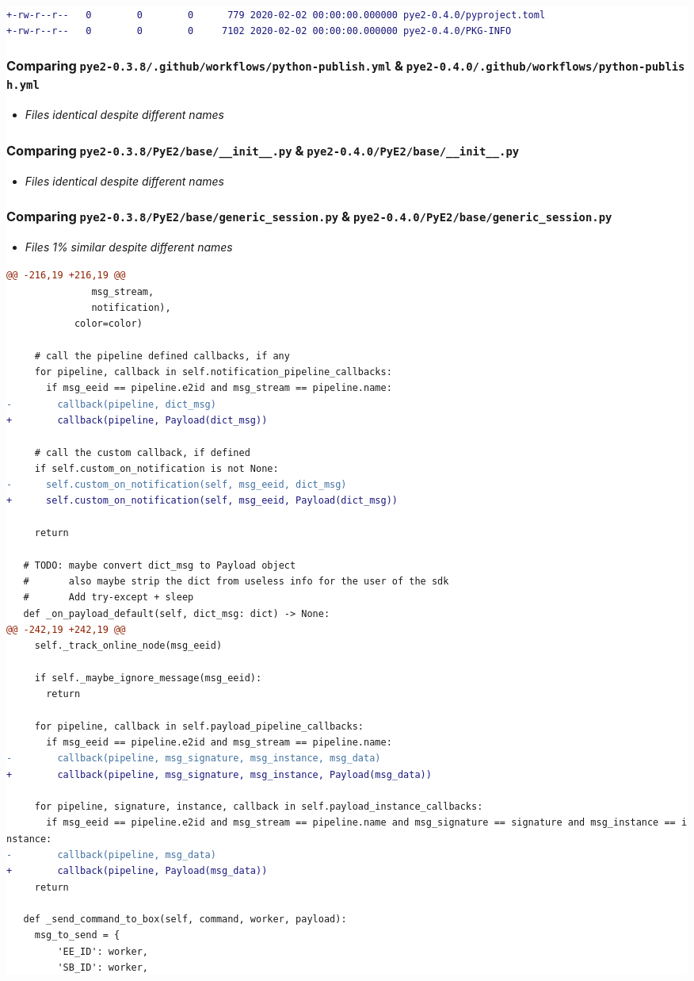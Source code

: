 ```diff
+-rw-r--r--   0        0        0      779 2020-02-02 00:00:00.000000 pye2-0.4.0/pyproject.toml
+-rw-r--r--   0        0        0     7102 2020-02-02 00:00:00.000000 pye2-0.4.0/PKG-INFO
```

### Comparing `pye2-0.3.8/.github/workflows/python-publish.yml` & `pye2-0.4.0/.github/workflows/python-publish.yml`

 * *Files identical despite different names*

### Comparing `pye2-0.3.8/PyE2/base/__init__.py` & `pye2-0.4.0/PyE2/base/__init__.py`

 * *Files identical despite different names*

### Comparing `pye2-0.3.8/PyE2/base/generic_session.py` & `pye2-0.4.0/PyE2/base/generic_session.py`

 * *Files 1% similar despite different names*

```diff
@@ -216,19 +216,19 @@
               msg_stream,
               notification),
            color=color)
 
     # call the pipeline defined callbacks, if any
     for pipeline, callback in self.notification_pipeline_callbacks:
       if msg_eeid == pipeline.e2id and msg_stream == pipeline.name:
-        callback(pipeline, dict_msg)
+        callback(pipeline, Payload(dict_msg))
 
     # call the custom callback, if defined
     if self.custom_on_notification is not None:
-      self.custom_on_notification(self, msg_eeid, dict_msg)
+      self.custom_on_notification(self, msg_eeid, Payload(dict_msg))
 
     return
 
   # TODO: maybe convert dict_msg to Payload object
   #       also maybe strip the dict from useless info for the user of the sdk
   #       Add try-except + sleep
   def _on_payload_default(self, dict_msg: dict) -> None:
@@ -242,19 +242,19 @@
     self._track_online_node(msg_eeid)
 
     if self._maybe_ignore_message(msg_eeid):
       return
 
     for pipeline, callback in self.payload_pipeline_callbacks:
       if msg_eeid == pipeline.e2id and msg_stream == pipeline.name:
-        callback(pipeline, msg_signature, msg_instance, msg_data)
+        callback(pipeline, msg_signature, msg_instance, Payload(msg_data))
 
     for pipeline, signature, instance, callback in self.payload_instance_callbacks:
       if msg_eeid == pipeline.e2id and msg_stream == pipeline.name and msg_signature == signature and msg_instance == instance:
-        callback(pipeline, msg_data)
+        callback(pipeline, Payload(msg_data))
     return
 
   def _send_command_to_box(self, command, worker, payload):
     msg_to_send = {
         'EE_ID': worker,
         'SB_ID': worker,
```